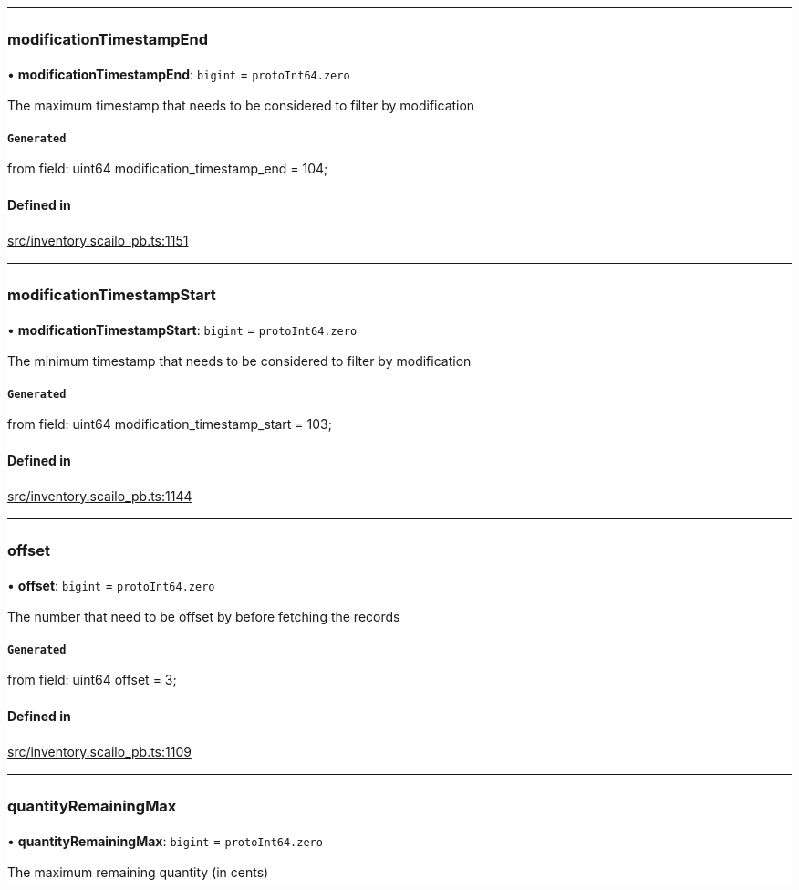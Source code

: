 ___

### modificationTimestampEnd

• **modificationTimestampEnd**: `bigint` = `protoInt64.zero`

The maximum timestamp that needs to be considered to filter by modification

**`Generated`**

from field: uint64 modification_timestamp_end = 104;

#### Defined in

[src/inventory.scailo_pb.ts:1151](https://github.com/scailo/ts-sdk/blob/c10a36b57201dfa5903d4b53efa1e62aa6208936/src/inventory.scailo_pb.ts#L1151)

___

### modificationTimestampStart

• **modificationTimestampStart**: `bigint` = `protoInt64.zero`

The minimum timestamp that needs to be considered to filter by modification

**`Generated`**

from field: uint64 modification_timestamp_start = 103;

#### Defined in

[src/inventory.scailo_pb.ts:1144](https://github.com/scailo/ts-sdk/blob/c10a36b57201dfa5903d4b53efa1e62aa6208936/src/inventory.scailo_pb.ts#L1144)

___

### offset

• **offset**: `bigint` = `protoInt64.zero`

The number that need to be offset by before fetching the records

**`Generated`**

from field: uint64 offset = 3;

#### Defined in

[src/inventory.scailo_pb.ts:1109](https://github.com/scailo/ts-sdk/blob/c10a36b57201dfa5903d4b53efa1e62aa6208936/src/inventory.scailo_pb.ts#L1109)

___

### quantityRemainingMax

• **quantityRemainingMax**: `bigint` = `protoInt64.zero`

The maximum remaining quantity (in cents)
